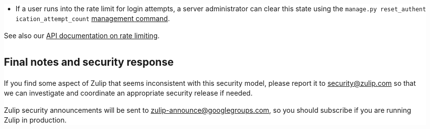 - If a user runs into the rate limit for login attempts, a server
  administrator can clear this state using the
  `manage.py reset_authentication_attempt_count`
  [management command][management-commands].

See also our [API documentation on rate limiting][rate-limit-api].

[management-commands]: ../production/management-commands.md
[rate-limit-api]: https://zulip.com/api/rest-error-handling#rate-limit-exceeded

## Final notes and security response

If you find some aspect of Zulip that seems inconsistent with this
security model, please report it to security@zulip.com so that we can
investigate and coordinate an appropriate security release if needed.

Zulip security announcements will be sent to
zulip-announce@googlegroups.com, so you should subscribe if you are
running Zulip in production.


[zxcvbn]: https://github.com/dropbox/zxcvbn
[bhos15]: http://www.cl.cam.ac.uk/~fms27/papers/2015-BonneauHerOorSta-passwords.pdf
[zxcvbn-paper]: https://www.usenix.org/system/files/conference/usenixsecurity16/sec16_paper_wheeler.pdf
[bon12]: http://ieeexplore.ieee.org/document/6234435/
[go-camo]: https://github.com/cactus/go-camo
[ssrf]: https://owasp.org/www-community/attacks/Server_Side_Request_Forgery
[smokescreen-setup]: deployment.md#customizing-the-outgoing-http-proxy
[proxy.enable_for_camo]: deployment.md#enable_for_camo